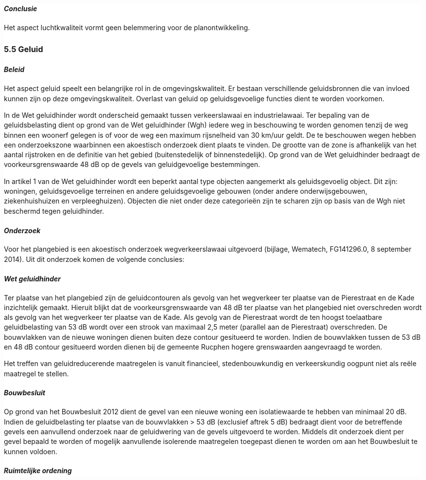 #### *Conclusie*

<span id="page-34-0"></span>Het aspect luchtkwaliteit vormt geen belemmering voor de planontwikkeling.

### 5.5 Geluid

#### *Beleid*

Het aspect geluid speelt een belangrijke rol in de omgevingskwaliteit. Er bestaan verschillende geluidsbronnen die van invloed kunnen zijn op deze omgevingskwaliteit. Overlast van geluid op geluidsgevoelige functies dient te worden voorkomen.

In de Wet geluidhinder wordt onderscheid gemaakt tussen verkeerslawaai en industrielawaai. Ter bepaling van de geluidsbelasting dient op grond van de Wet geluidhinder (Wgh) iedere weg in beschouwing te worden genomen tenzij de weg binnen een woonerf gelegen is of voor de weg een maximum rijsnelheid van 30 km/uur geldt. De te beschouwen wegen hebben een onderzoekszone waarbinnen een akoestisch onderzoek dient plaats te vinden. De grootte van de zone is afhankelijk van het aantal rijstroken en de definitie van het gebied (buitenstedelijk of binnenstedelijk). Op grond van de Wet geluidhinder bedraagt de voorkeursgrenswaarde 48 dB op de gevels van geluidgevoelige bestemmingen.

In artikel 1 van de Wet geluidhinder wordt een beperkt aantal type objecten aangemerkt als geluidsgevoelig object. Dit zijn: woningen, geluidsgevoelige terreinen en andere geluidsgevoelige gebouwen (onder andere onderwijsgebouwen, ziekenhuishuizen en verpleeghuizen). Objecten die niet onder deze categorieën zijn te scharen zijn op basis van de Wgh niet beschermd tegen geluidhinder.

#### *Onderzoek*

Voor het plangebied is een akoestisch onderzoek wegverkeerslawaai uitgevoerd (bijlage, Wematech, FG141296.0, 8 september 2014). Uit dit onderzoek komen de volgende conclusies:

#### *Wet geluidhinder*

Ter plaatse van het plangebied zijn de geluidcontouren als gevolg van het wegverkeer ter plaatse van de Pierestraat en de Kade inzichtelijk gemaakt. Hieruit blijkt dat de voorkeursgrenswaarde van 48 dB ter plaatse van het plangebied niet overschreden wordt als gevolg van het wegverkeer ter plaatse van de Kade. Als gevolg van de Pierestraat wordt de ten hoogst toelaatbare geluidbelasting van 53 dB wordt over een strook van maximaal 2,5 meter (parallel aan de Pierestraat) overschreden. De bouwvlakken van de nieuwe woningen dienen buiten deze contour gesitueerd te worden. Indien de bouwvlakken tussen de 53 dB en 48 dB contour gesitueerd worden dienen bij de gemeente Rucphen hogere grenswaarden aangevraagd te worden.

Het treffen van geluidreducerende maatregelen is vanuit financieel, stedenbouwkundig en verkeerskundig oogpunt niet als reële maatregel te stellen.

#### *Bouwbesluit*

Op grond van het Bouwbesluit 2012 dient de gevel van een nieuwe woning een isolatiewaarde te hebben van minimaal 20 dB. Indien de geluidbelasting ter plaatse van de bouwvlakken > 53 dB (exclusief aftrek 5 dB) bedraagt dient voor de betreffende gevels een aanvullend onderzoek naar de geluidwering van de gevels uitgevoerd te worden. Middels dit onderzoek dient per gevel bepaald te worden of mogelijk aanvullende isolerende maatregelen toegepast dienen te worden om aan het Bouwbesluit te kunnen voldoen.

#### *Ruimtelijke ordening*
